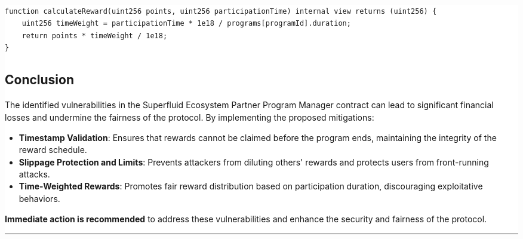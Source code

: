    ```solidity
   function calculateReward(uint256 points, uint256 participationTime) internal view returns (uint256) {
       uint256 timeWeight = participationTime * 1e18 / programs[programId].duration;
       return points * timeWeight / 1e18;
   }
   ```

## Conclusion

The identified vulnerabilities in the Superfluid Ecosystem Partner Program Manager contract can lead to significant financial losses and undermine the fairness of the protocol. By implementing the proposed mitigations:

- **Timestamp Validation**: Ensures that rewards cannot be claimed before the program ends, maintaining the integrity of the reward schedule.
- **Slippage Protection and Limits**: Prevents attackers from diluting others' rewards and protects users from front-running attacks.
- **Time-Weighted Rewards**: Promotes fair reward distribution based on participation duration, discouraging exploitative behaviors.

**Immediate action is recommended** to address these vulnerabilities and enhance the security and fairness of the protocol.

---
